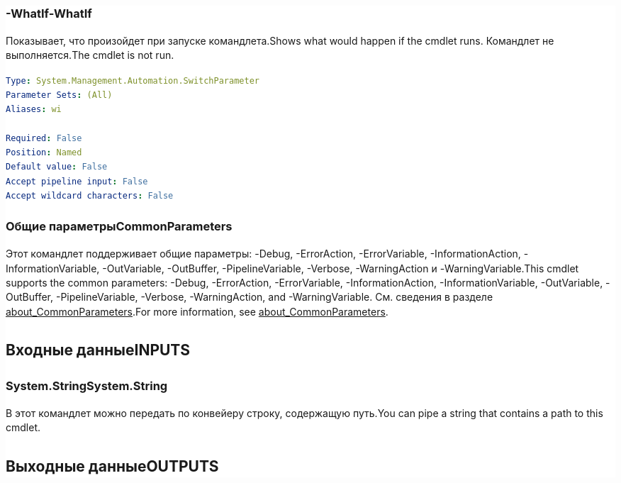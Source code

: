 ### <span data-ttu-id="b3d6a-165">-WhatIf</span><span class="sxs-lookup"><span data-stu-id="b3d6a-165">-WhatIf</span></span>

<span data-ttu-id="b3d6a-166">Показывает, что произойдет при запуске командлета.</span><span class="sxs-lookup"><span data-stu-id="b3d6a-166">Shows what would happen if the cmdlet runs.</span></span>
<span data-ttu-id="b3d6a-167">Командлет не выполняется.</span><span class="sxs-lookup"><span data-stu-id="b3d6a-167">The cmdlet is not run.</span></span>

```yaml
Type: System.Management.Automation.SwitchParameter
Parameter Sets: (All)
Aliases: wi

Required: False
Position: Named
Default value: False
Accept pipeline input: False
Accept wildcard characters: False
```

### <span data-ttu-id="b3d6a-168">Общие параметры</span><span class="sxs-lookup"><span data-stu-id="b3d6a-168">CommonParameters</span></span>

<span data-ttu-id="b3d6a-169">Этот командлет поддерживает общие параметры: -Debug, -ErrorAction, -ErrorVariable, -InformationAction, -InformationVariable, -OutVariable, -OutBuffer, -PipelineVariable, -Verbose, -WarningAction и -WarningVariable.</span><span class="sxs-lookup"><span data-stu-id="b3d6a-169">This cmdlet supports the common parameters: -Debug, -ErrorAction, -ErrorVariable, -InformationAction, -InformationVariable, -OutVariable, -OutBuffer, -PipelineVariable, -Verbose, -WarningAction, and -WarningVariable.</span></span> <span data-ttu-id="b3d6a-170">См. сведения в разделе [about_CommonParameters](../Microsoft.PowerShell.Core/About/about_CommonParameters.md).</span><span class="sxs-lookup"><span data-stu-id="b3d6a-170">For more information, see [about_CommonParameters](../Microsoft.PowerShell.Core/About/about_CommonParameters.md).</span></span>

## <span data-ttu-id="b3d6a-171">Входные данные</span><span class="sxs-lookup"><span data-stu-id="b3d6a-171">INPUTS</span></span>

### <span data-ttu-id="b3d6a-172">System.String</span><span class="sxs-lookup"><span data-stu-id="b3d6a-172">System.String</span></span>

<span data-ttu-id="b3d6a-173">В этот командлет можно передать по конвейеру строку, содержащую путь.</span><span class="sxs-lookup"><span data-stu-id="b3d6a-173">You can pipe a string that contains a path to this cmdlet.</span></span>

## <span data-ttu-id="b3d6a-174">Выходные данные</span><span class="sxs-lookup"><span data-stu-id="b3d6a-174">OUTPUTS</span></span>
